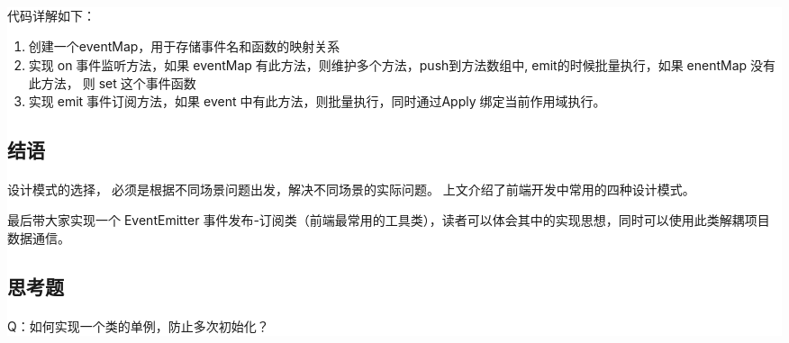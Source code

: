 代码详解如下：

1.  创建一个eventMap，用于存储事件名和函数的映射关系
2.  实现 on 事件监听方法，如果 eventMap 有此方法，则维护多个方法，push到方法数组中, emit的时候批量执行，如果 enentMap 没有此方法， 则 set 这个事件函数
3.  实现 emit 事件订阅方法，如果 event 中有此方法，则批量执行，同时通过Apply 绑定当前作用域执行。

## 结语

设计模式的选择， 必须是根据不同场景问题出发，解决不同场景的实际问题。 上文介绍了前端开发中常用的四种设计模式。

最后带大家实现一个 EventEmitter 事件发布-订阅类（前端最常用的工具类），读者可以体会其中的实现思想，同时可以使用此类解耦项目数据通信。

## 思考题

Q：如何实现一个类的单例，防止多次初始化？